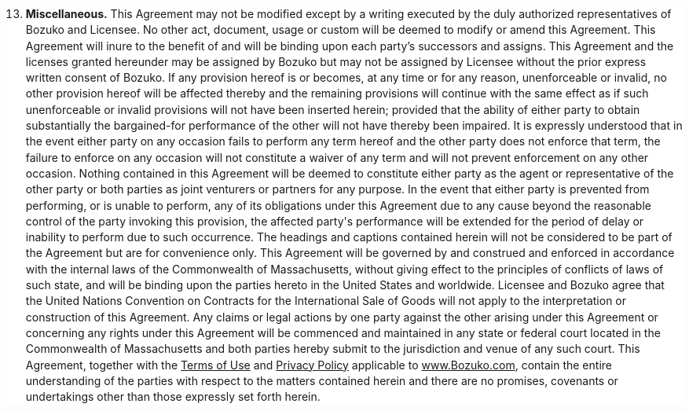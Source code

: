 13. **Miscellaneous.** This Agreement may not be modified except by a writing executed by the duly authorized
representatives of Bozuko and Licensee. No other act, document, usage or custom will be deemed to modify
or amend this Agreement. This Agreement will inure to the benefit of and will be binding upon each party’s
successors and assigns. This Agreement and the licenses granted hereunder may be assigned by Bozuko but
may not be assigned by Licensee without the prior express written consent of Bozuko. If any provision hereof is
or becomes, at any time or for any reason, unenforceable or invalid, no other provision hereof will be affected
thereby and the remaining provisions will continue with the same effect as if such unenforceable or invalid
provisions will not have been inserted herein; provided that the ability of either party to obtain substantially
the bargained-for performance of the other will not have thereby been impaired. It is expressly understood
that in the event either party on any occasion fails to perform any term hereof and the other party does not
enforce that term, the failure to enforce on any occasion will not constitute a waiver of any term and will not
prevent enforcement on any other occasion. Nothing contained in this Agreement will be deemed to constitute
either party as the agent or representative of the other party or both parties as joint venturers or partners for
any purpose. In the event that either party is prevented from performing, or is unable to perform, any of its
obligations under this Agreement due to any cause beyond the reasonable control of the party invoking this
provision, the affected party's performance will be extended for the period of delay or inability to perform due to
such occurrence. The headings and captions contained herein will not be considered to be part of the Agreement
but are for convenience only. This Agreement will be governed by and construed and enforced in accordance
with the internal laws of the Commonwealth of Massachusetts, without giving effect to the principles of conflicts
of laws of such state, and will be binding upon the parties hereto in the United States and worldwide. Licensee
and Bozuko agree that the United Nations Convention on Contracts for the International Sale of Goods will not
apply to the interpretation or construction of this Agreement. Any claims or legal actions by one party against
the other arising under this Agreement or concerning any rights under this Agreement will be commenced and
maintained in any state or federal court located in the Commonwealth of Massachusetts and both parties hereby
submit to the jurisdiction and venue of any such court. This Agreement, together with the [Terms of Use] and
[Privacy Policy] applicable to www.Bozuko.com, contain the entire understanding of the parties with respect to
the matters contained herein and there are no promises, covenants or undertakings other than those expressly set
forth herein.

[Terms of Use]: /terms-of-use
[Privacy Policy]: /privacy-policy